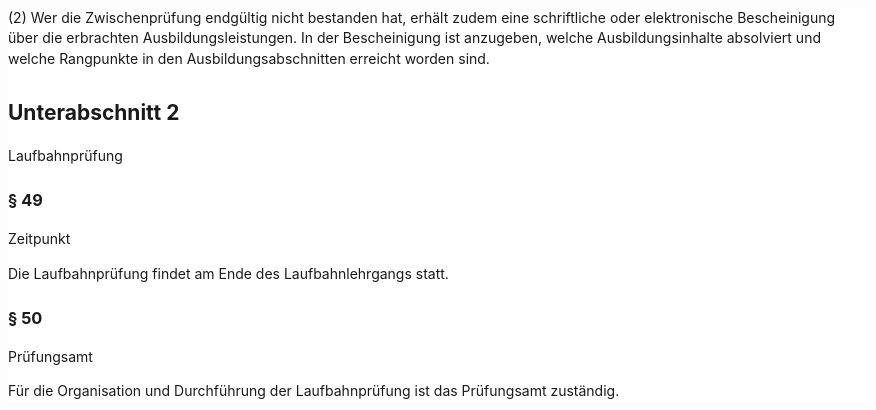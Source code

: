 <div class="jurAbsatz">

(2) Wer die Zwischenprüfung endgültig nicht bestanden hat, erhält zudem
eine schriftliche oder elektronische Bescheinigung über die erbrachten
Ausbildungsleistungen. In der Bescheinigung ist anzugeben, welche
Ausbildungsinhalte absolviert und welche Rangpunkte in den
Ausbildungsabschnitten erreicht worden sind.

</div>

</div>

</div>

</div>

<span id="BJNR050600020BJNG001000000.html"></span>

## Unterabschnitt 2  
Laufbahnprüfung

<span id="BJNR050600020BJNE005100000.html"></span>

### § 49  
Zeitpunkt

<div>

<div class="jnhtml">

<div>

<div class="jurAbsatz">

Die Laufbahnprüfung findet am Ende des Laufbahnlehrgangs statt.

</div>

</div>

</div>

</div>

<span id="BJNR050600020BJNE005200000.html"></span>

### § 50  
Prüfungsamt

<div>

<div class="jnhtml">

<div>

<div class="jurAbsatz">

Für die Organisation und Durchführung der Laufbahnprüfung ist das
Prüfungsamt zuständig.

